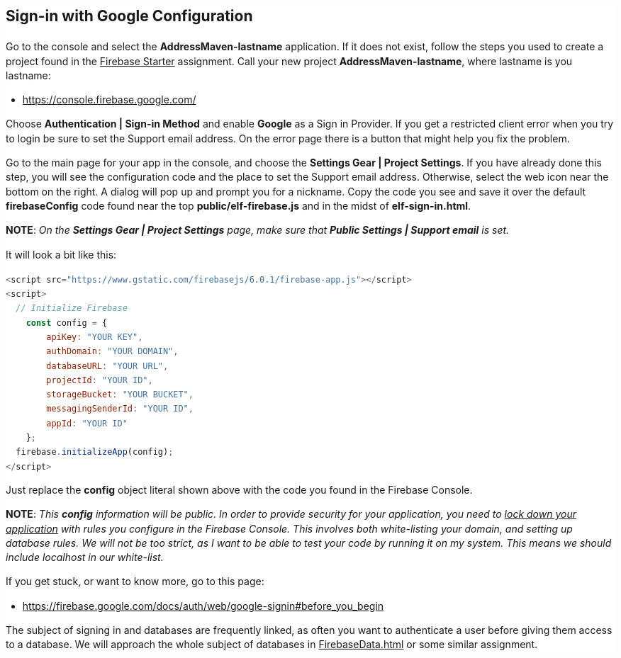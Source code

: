 ## Sign-in with Google Configuration

Go to the console and select the **AddressMaven-lastname** application. If it does not exist, follow the steps you used to create a project found in the [Firebase Starter][fbs] assignment. Call your new project **AddressMaven-lastname**, where lastname is you lastname:

- <https://console.firebase.google.com/>

Choose **Authentication | Sign-in Method** and enable **Google** as a Sign in Provider. If you get a restricted client error when you try to login be sure to set the Support email address. On the error page there is a  button that might help you fix the problem.

Go to the main page for your app in the console, and choose the **Settings Gear | Project Settings**. If you have already done this step, you will see the configuration code and the place to set the Support email address. Otherwise, select the web icon near the bottom on the right. A dialog will pop up and prompt you for a nickname. Copy the code you see and save it over the default **firebaseConfig** code found near the top **public/elf-firebase.js** and in the midst of **elf-sign-in.html**.

**NOTE**: _On the **Settings Gear | Project Settings** page, make sure that **Public Settings | Support email** is set._

It will look a bit like this:

```javascript
<script src="https://www.gstatic.com/firebasejs/6.0.1/firebase-app.js"></script>
<script>
  // Initialize Firebase
    const config = {
        apiKey: "YOUR KEY",
        authDomain: "YOUR DOMAIN",
        databaseURL: "YOUR URL",
        projectId: "YOUR ID",
        storageBucket: "YOUR BUCKET",
        messagingSenderId: "YOUR ID",
        appId: "YOUR ID"
    };
  firebase.initializeApp(config);
</script>
```

Just replace the **config** object literal shown above with the code you found in the Firebase Console.

**NOTE**: _This **config** information will be public. In order to provide security for your application, you need to [lock down your application][lock] with rules you configure in the Firebase Console. This involves both white-listing your domain, and setting up database rules. We will not be too strict, as I want to be able to test your code by running it on my system. This means we should include localhost in our white-list._

If you get stuck, or want to know more, go to this page:

- <https://firebase.google.com/docs/auth/web/google-signin#before_you_begin>

The subject of signing in and databases are frequently linked, as often you want to authenticate a user before giving them access to a database. We will approach the whole subject of databases in [FirebaseData.html][fbd] or some similar assignment.


[gps]: https://github.com/firebase/quickstart-js/blob/master/auth/google-popup.html
[fbs]: /teach/assignments/FirebaseStarter.html
[fbd]: /teach/assignments/FirebaseData.html
[lock]: https://stackoverflow.com/questions/37482366/is-it-safe-to-expose-firebase-apikey-to-the-public
[vdbt]: https://github.com/charliecalvert/JsObjects/blob/master/JavaScript/Firebase/ElfExpressFirestore/routes/verify-db.js